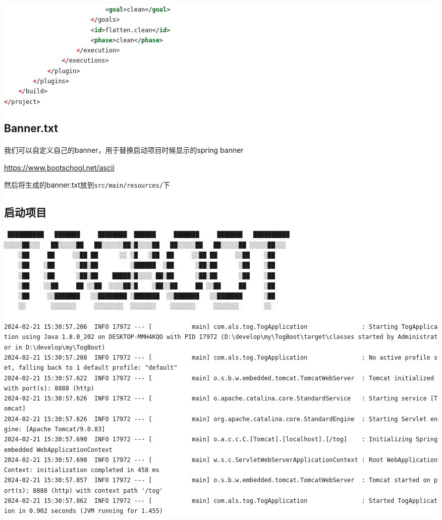 ```xml
                            <goal>clean</goal>
                        </goals>
                        <id>flatten.clean</id>
                        <phase>clean</phase>
                    </execution>
                </executions>
            </plugin>
        </plugins>
    </build>
</project>
```



## Banner.txt

我们可以自定义自己的banner，用于替换启动项目时候显示的spring banner

https://www.bootschool.net/ascii

然后将生成的banner.txt放到`src/main/resources/`下



## 启动项目

```txt
 ██████████   ███████     ████████  ██████     ███████     ███████   ██████████
░░░░░██░░░   ██░░░░░██   ██░░░░░░██░█░░░░██   ██░░░░░██   ██░░░░░██ ░░░░░██░░░ 
    ░██     ██     ░░██ ██      ░░ ░█   ░██  ██     ░░██ ██     ░░██    ░██    
    ░██    ░██      ░██░██         ░██████  ░██      ░██░██      ░██    ░██    
    ░██    ░██      ░██░██    █████░█░░░░ ██░██      ░██░██      ░██    ░██    
    ░██    ░░██     ██ ░░██  ░░░░██░█    ░██░░██     ██ ░░██     ██     ░██    
    ░██     ░░███████   ░░████████ ░███████  ░░███████   ░░███████      ░██    
    ░░       ░░░░░░░     ░░░░░░░░  ░░░░░░░    ░░░░░░░     ░░░░░░░       ░░     

2024-02-21 15:30:57.206  INFO 17972 --- [           main] com.als.tog.TogApplication               : Starting TogApplication using Java 1.8.0_202 on DESKTOP-MMH4KQO with PID 17972 (D:\develop\my\TogBoot\target\classes started by Administrator in D:\develop\my\TogBoot)
2024-02-21 15:30:57.208  INFO 17972 --- [           main] com.als.tog.TogApplication               : No active profile set, falling back to 1 default profile: "default"
2024-02-21 15:30:57.622  INFO 17972 --- [           main] o.s.b.w.embedded.tomcat.TomcatWebServer  : Tomcat initialized with port(s): 8888 (http)
2024-02-21 15:30:57.626  INFO 17972 --- [           main] o.apache.catalina.core.StandardService   : Starting service [Tomcat]
2024-02-21 15:30:57.626  INFO 17972 --- [           main] org.apache.catalina.core.StandardEngine  : Starting Servlet engine: [Apache Tomcat/9.0.83]
2024-02-21 15:30:57.690  INFO 17972 --- [           main] o.a.c.c.C.[Tomcat].[localhost].[/tog]    : Initializing Spring embedded WebApplicationContext
2024-02-21 15:30:57.690  INFO 17972 --- [           main] w.s.c.ServletWebServerApplicationContext : Root WebApplicationContext: initialization completed in 458 ms
2024-02-21 15:30:57.857  INFO 17972 --- [           main] o.s.b.w.embedded.tomcat.TomcatWebServer  : Tomcat started on port(s): 8888 (http) with context path '/tog'
2024-02-21 15:30:57.862  INFO 17972 --- [           main] com.als.tog.TogApplication               : Started TogApplication in 0.902 seconds (JVM running for 1.455)
```
